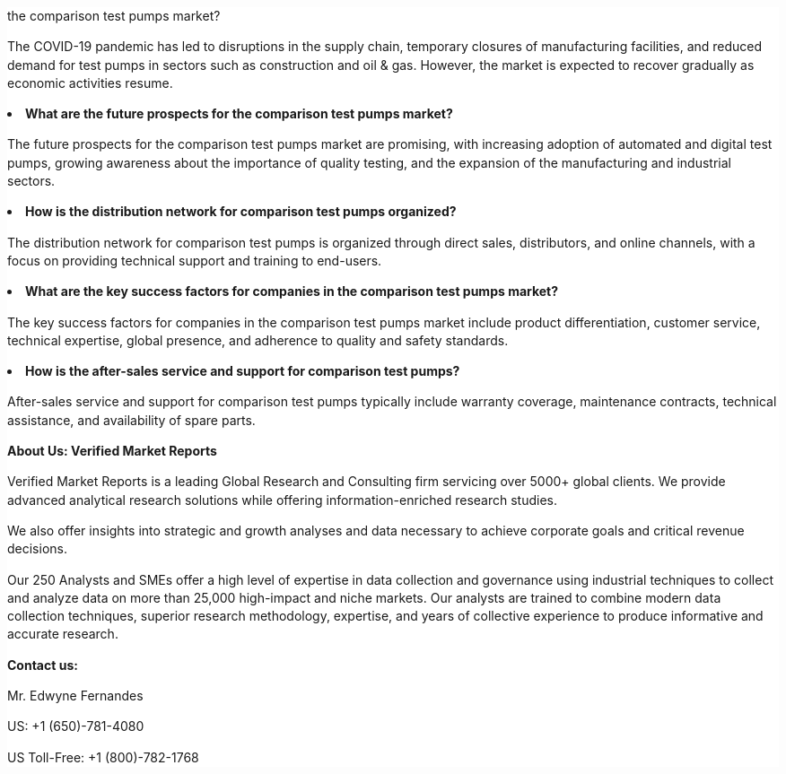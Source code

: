 the comparison test pumps market?</strong> <p>The COVID-19 pandemic has led to disruptions in the supply chain, temporary closures of manufacturing facilities, and reduced demand for test pumps in sectors such as construction and oil & gas. However, the market is expected to recover gradually as economic activities resume.</p> </li> <li> <strong>What are the future prospects for the comparison test pumps market?</strong> <p>The future prospects for the comparison test pumps market are promising, with increasing adoption of automated and digital test pumps, growing awareness about the importance of quality testing, and the expansion of the manufacturing and industrial sectors.</p> </li> <li> <strong>How is the distribution network for comparison test pumps organized?</strong> <p>The distribution network for comparison test pumps is organized through direct sales, distributors, and online channels, with a focus on providing technical support and training to end-users.</p> </li> <li> <strong>What are the key success factors for companies in the comparison test pumps market?</strong> <p>The key success factors for companies in the comparison test pumps market include product differentiation, customer service, technical expertise, global presence, and adherence to quality and safety standards.</p> </li> <li> <strong>How is the after-sales service and support for comparison test pumps?</strong> <p>After-sales service and support for comparison test pumps typically include warranty coverage, maintenance contracts, technical assistance, and availability of spare parts.</p> </li></ol></body></html><p id="" class=""><strong>About Us: Verified Market Reports</strong></p><p id="" class="">Verified Market Reports is a leading Global Research and Consulting firm servicing over 5000+ global clients. We provide advanced analytical research solutions while offering information-enriched research studies.</p><p id="" class="">We also offer insights into strategic and growth analyses and data necessary to achieve corporate goals and critical revenue decisions.</p><p id="" class="">Our 250 Analysts and SMEs offer a high level of expertise in data collection and governance using industrial techniques to collect and analyze data on more than 25,000 high-impact and niche markets. Our analysts are trained to combine modern data collection techniques, superior research methodology, expertise, and years of collective experience to produce informative and accurate research.</p><p id="" class=""><strong>Contact us:</strong></p><p id="" class="">Mr. Edwyne Fernandes</p><p id="" class="">US: +1 (650)-781-4080</p><p id="" class="">US Toll-Free: +1 (800)-782-1768</p>
